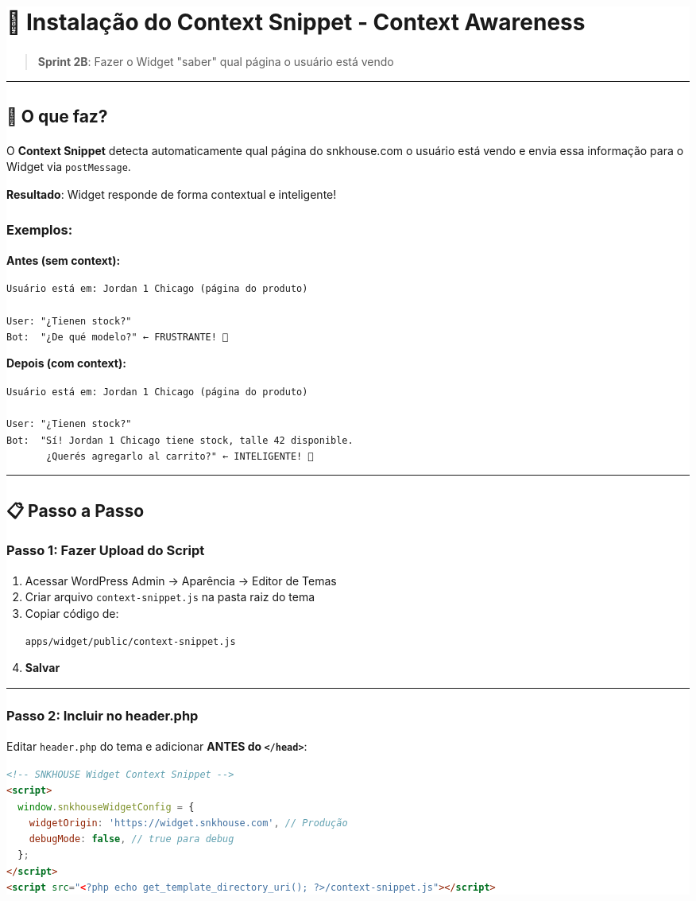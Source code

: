 # 📝 Instalação do Context Snippet - Context Awareness

> **Sprint 2B**: Fazer o Widget "saber" qual página o usuário está vendo

---

## 🎯 O que faz?

O **Context Snippet** detecta automaticamente qual página do snkhouse.com o usuário está vendo e envia essa informação para o Widget via `postMessage`.

**Resultado**: Widget responde de forma contextual e inteligente!

### **Exemplos:**

**Antes (sem context):**
```
Usuário está em: Jordan 1 Chicago (página do produto)

User: "¿Tienen stock?"
Bot:  "¿De qué modelo?" ← FRUSTRANTE! 😤
```

**Depois (com context):**
```
Usuário está em: Jordan 1 Chicago (página do produto)

User: "¿Tienen stock?"
Bot:  "Sí! Jordan 1 Chicago tiene stock, talle 42 disponible.
       ¿Querés agregarlo al carrito?" ← INTELIGENTE! 🎯
```

---

## 📋 Passo a Passo

### **Passo 1: Fazer Upload do Script**

1. Acessar WordPress Admin → Aparência → Editor de Temas
2. Criar arquivo `context-snippet.js` na pasta raiz do tema
3. Copiar código de:
   ```
   apps/widget/public/context-snippet.js
   ```
4. **Salvar**

---

### **Passo 2: Incluir no header.php**

Editar `header.php` do tema e adicionar **ANTES do `</head>`**:

```html
<!-- SNKHOUSE Widget Context Snippet -->
<script>
  window.snkhouseWidgetConfig = {
    widgetOrigin: 'https://widget.snkhouse.com', // Produção
    debugMode: false, // true para debug
  };
</script>
<script src="<?php echo get_template_directory_uri(); ?>/context-snippet.js"></script>
```

